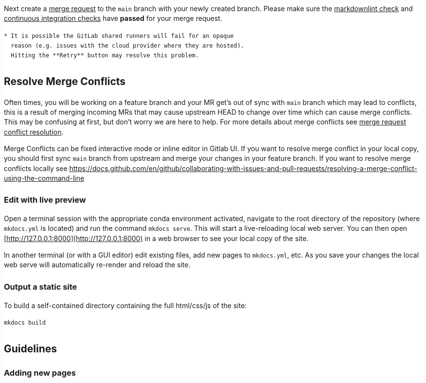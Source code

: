 
Next create a [merge request](https://gitlab.com/NERSC/nersc.gitlab.io/-/merge_requests/new) to 
the `main` branch with your newly created branch. Please make sure the [markdownlint check](#markdown-lint) and [continuous integration checks](https://gitlab.com/NERSC/nersc.gitlab.io/-/pipelines) have **passed** for your merge request.

    * It is possible the GitLab shared runners will fail for an opaque
      reason (e.g. issues with the cloud provider where they are hosted).
      Hitting the **Retry** button may resolve this problem.

## Resolve Merge Conflicts

Often times, you will be working on a feature branch and your MR get’s out of sync with `main` branch which may lead to conflicts, 
this is a result of merging incoming MRs that may cause upstream HEAD to change over time which can cause merge conflicts. 
This may be confusing at first, but don’t worry we are here to help. For more details about merge conflicts see [merge request conflict resolution](https://docs.gitlab.com/ee/user/project/merge_requests/resolve_conflicts.html).

Merge Conflicts can be fixed interactive mode or inline editor in Gitlab UI. If you want to resolve merge conflict in your local copy, you should first 
sync `main` branch from upstream and merge your changes in your feature branch. If you want to resolve merge conflicts locally
see https://docs.github.com/en/github/collaborating-with-issues-and-pull-requests/resolving-a-merge-conflict-using-the-command-line
  

### Edit with live preview

Open a terminal session with the appropriate conda environment
activated, navigate to the root directory of the repository (where
`mkdocs.yml` is located) and run the command `mkdocs serve`. This will
start a live-reloading local web server. You can then open
[http://127.0.0.1:8000](http://127.0.0.1:8000) in a web browser to
see your local copy of the site.

In another terminal (or with a GUI editor) edit existing files, add
new pages to `mkdocs.yml`, etc. As you save your changes the local
web serve will automatically re-render and reload the site.

### Output a static site

To build a self-contained directory containing the full html/css/js
of the site:

```
mkdocs build
```

## Guidelines

### Adding new pages

